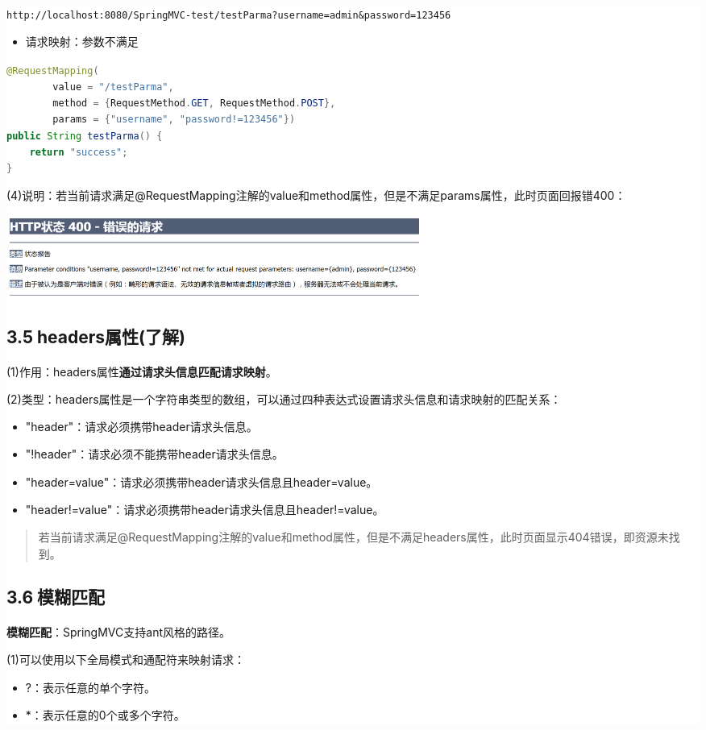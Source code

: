 ```text
http://localhost:8080/SpringMVC-test/testParma?username=admin&password=123456
```

- 请求映射：参数不满足

```java
@RequestMapping(
        value = "/testParma",
        method = {RequestMethod.GET, RequestMethod.POST},
        params = {"username", "password!=123456"})
public String testParma() {
    return "success";
}
```

(4)说明：若当前请求满足@RequestMapping注解的value和method属性，但是不满足params属性，此时页面回报错400：

<img src="./images/400错误.png" alt="400错误" style="zoom: 50%;" />



## 3.5 headers属性(了解)

(1)作用：headers属性**通过请求头信息匹配请求映射**。

(2)类型：headers属性是一个字符串类型的数组，可以通过四种表达式设置请求头信息和请求映射的匹配关系：

- "header"：请求必须携带header请求头信息。

- "!header"：请求必须不能携带header请求头信息。

- "header=value"：请求必须携带header请求头信息且header=value。

- "header!=value"：请求必须携带header请求头信息且header!=value。

> 若当前请求满足@RequestMapping注解的value和method属性，但是不满足headers属性，此时页面显示404错误，即资源未找到。



## 3.6 模糊匹配

**模糊匹配**：SpringMVC支持ant风格的路径。

(1)可以使用以下全局模式和通配符来映射请求：

- ?：表示任意的单个字符。

- *：表示任意的0个或多个字符。

